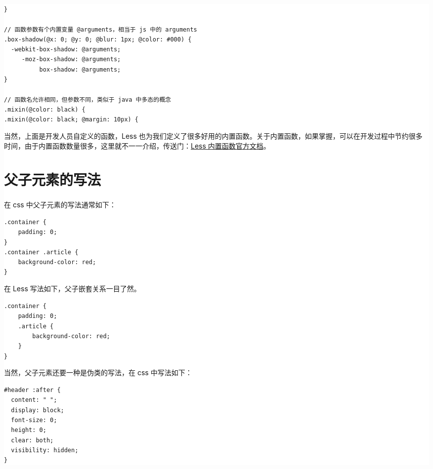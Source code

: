 ```
}

// 函数参数有个内置变量 @arguments，相当于 js 中的 arguments
.box-shadow(@x: 0; @y: 0; @blur: 1px; @color: #000) {
  -webkit-box-shadow: @arguments;
     -moz-box-shadow: @arguments;
          box-shadow: @arguments;
}

// 函数名允许相同，但参数不同，类似于 java 中多态的概念
.mixin(@color: black) {      
.mixin(@color: black; @margin: 10px) { 
```

当然，上面是开发人员自定义的函数，Less 也为我们定义了很多好用的内置函数。关于内置函数，如果掌握，可以在开发过程中节约很多时间，由于内置函数数量很多，这里就不一一介绍，传送门：[Less 内置函数官方文档](http://less.bootcss.com/functions/)。

# 父子元素的写法

在 css 中父子元素的写法通常如下：

```
.container {
    padding: 0;
}
.container .article {
    background-color: red;
}
```

在 Less 写法如下，父子嵌套关系一目了然。

```
.container {
    padding: 0;
    .article {
        background-color: red;
    }
}
```

当然，父子元素还要一种是伪类的写法，在 css 中写法如下：

```
#header :after {
  content: " ";
  display: block;
  font-size: 0;
  height: 0;
  clear: both;
  visibility: hidden;
}
```
